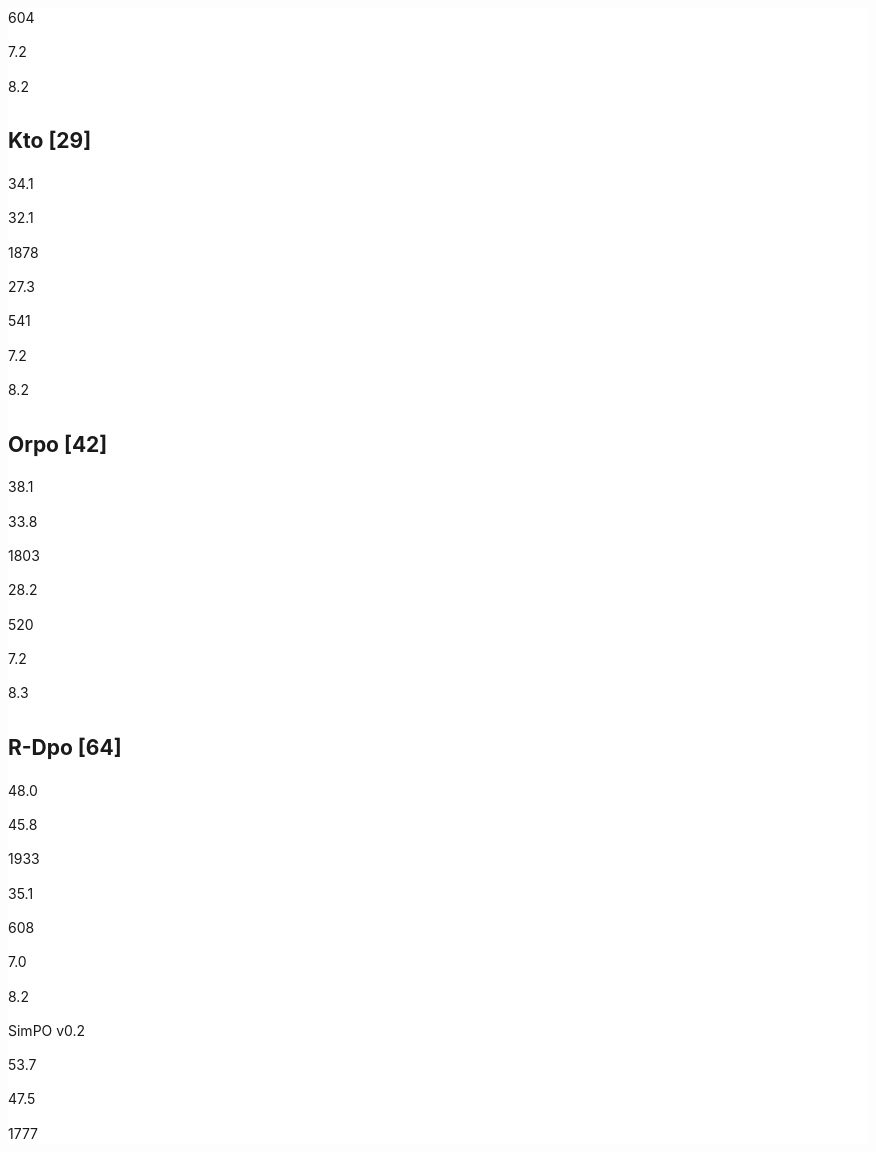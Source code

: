 604

7.2

8.2

## Kto [29]

34.1

32.1

1878

27.3

541

7.2

8.2

## Orpo [42]

38.1

33.8

1803

28.2

520

7.2

8.3

## R-Dpo [64]

48.0

45.8

1933

35.1

608

7.0

8.2

SimPO v0.2

53.7

47.5

1777
